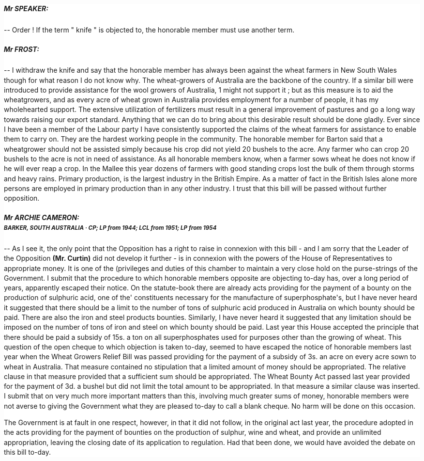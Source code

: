 ##### Mr SPEAKER:

-- Order ! If the term " knife " is objected to, the honorable member must use another term. 

##### Mr FROST:

-- I withdraw the knife and say that the honorable member has always been against the wheat farmers in New South Wales though for what reason I do not know why. The wheat-growers of Australia are the backbone of the country. If a similar bill were introduced  to provide assistance for the wool growers of Australia, 1 might not support it ; but as this measure is to aid the wheatgrowers, and as every acre of wheat grown in Australia provides employment for a number of people, it has my wholehearted support. The extensive utilization of fertilizers must result in a general improvement of pastures and go a long way towards raising our export standard. Anything that we can do to bring about this desirable result should be done gladly. Ever since I have been a member of the Labour party I have consistently supported the claims of the wheat farmers for assistance to enable them to carry on. They are the hardest working people in the community. The honorable member for Barton said that a wheatgrower should not be assisted simply because his crop did not yield 20 bushels to the acre. Any farmer who can crop 20 bushels to the acre is not in need of assistance. As all honorable members know, when a farmer sows wheat he does not know if he will ever reap a crop. In the Mallee this year dozens of farmers with good standing crops lost the bulk of them through storms and heavy rains. Primary production, is the largest industry in the British Empire. As a matter of fact in the British Isles alone more persons are employed in primary production than in any other industry. I trust that this bill will be passed without further opposition. 

##### Mr ARCHIE CAMERON:<br><small class="text-muted">BARKER, SOUTH AUSTRALIA &middot; CP; LP from 1944; LCL from 1951; LP from 1954</small>

-- As I see it, the only point that the Opposition has a right to raise in connexion with this bill - and I am sorry that the Leader of the Opposition  **(Mr. Curtin)**  did not develop it further - is in connexion with the powers of the House of Representatives to appropriate money. It is one of the (privileges and duties of this chamber to maintain a very close hold on the purse-strings of the Government. I submit that the procedure to which honorable members opposite are objecting to-day has, over a long period of years, apparently escaped their notice. On the statute-book there are already acts providing for the payment of a bounty on the production of sulphuric acid, one of the' constituents necessary for the manufacture of superphosphate's, but I have never heard it suggested that there should be a limit to the number of tons of sulphuric acid produced in Australia on which bounty should be paid. There are also the iron and steel products bounties. Similarly, I have never heard it suggested that any limitation should be imposed on the number of tons of iron and steel on which bounty should be paid. Last year this House accepted the principle that there should be paid a subsidy of 15s. a ton on all superphosphates used for purposes other than the growing of wheat. This question of the open cheque to which objection is taken to-day, seemed to have escaped the notice of honorable members last year when the Wheat Growers Relief Bill was passed providing for the payment of a subsidy of 3s. an acre on every acre sown to wheat in Australia. That measure contained no stipulation that a limited amount of money should be appropriated. The relative clause in that measure provided that a sufficient sum should be appropriated. The Wheat Bounty Act passed last year provided for the payment of 3d. a bushel but did not limit the total amount to be appropriated. In that measure a similar clause was inserted. I submit that on very much more important matters than this, involving much greater sums of money, honorable members were not averse to giving the Government what they are pleased to-day to call a blank cheque. No harm will be done on this occasion. 

The Government is at fault in one respect, however, in that it did not follow, in the original act last year, the procedure adopted in the acts providing for the payment of bounties on the production of sulphur, wine and wheat, and provide an unlimited appropriation, leaving the closing date of its application to regulation. Had that been done, we would have avoided the debate on this bill to-day. 
